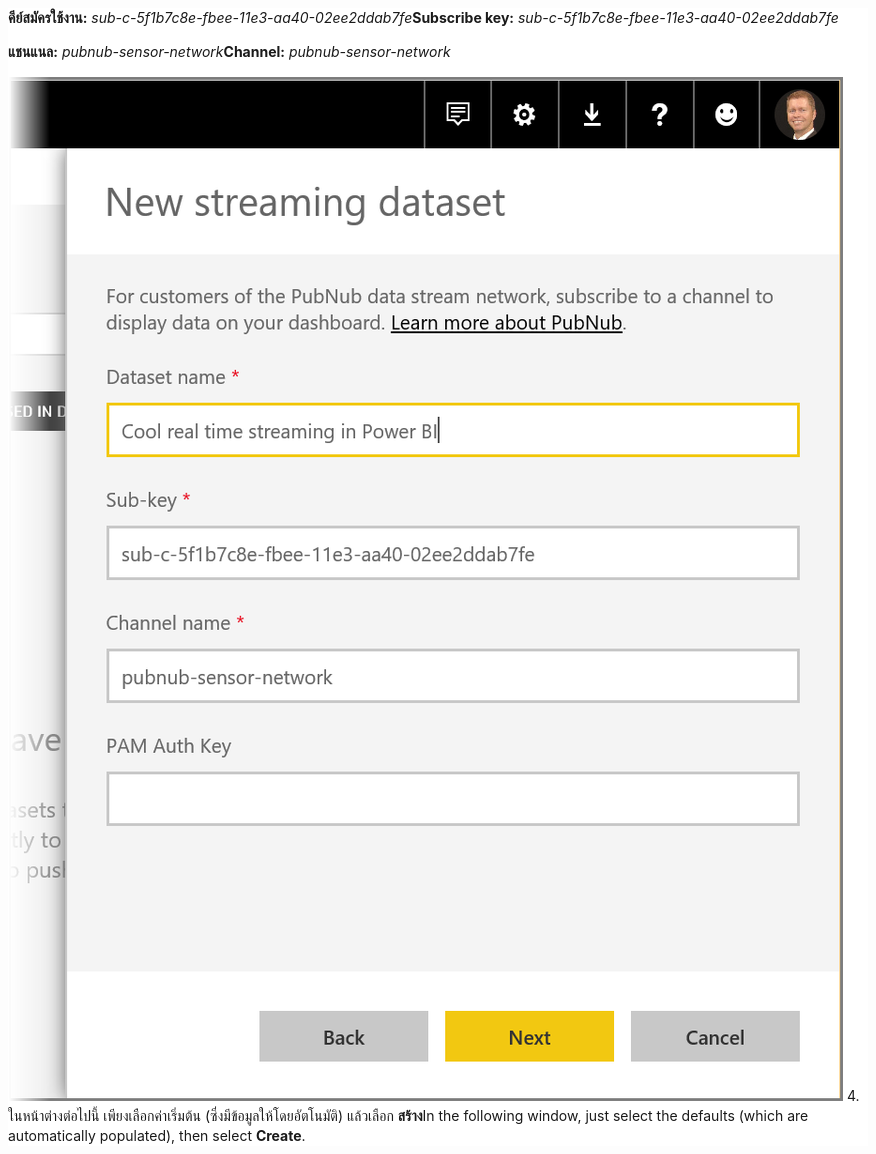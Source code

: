    <span data-ttu-id="c02d4-242">**คีย์สมัครใช้งาน:** *sub-c-5f1b7c8e-fbee-11e3-aa40-02ee2ddab7fe*</span><span class="sxs-lookup"><span data-stu-id="c02d4-242">**Subscribe key:** *sub-c-5f1b7c8e-fbee-11e3-aa40-02ee2ddab7fe*</span></span>

   <span data-ttu-id="c02d4-243">**แชนแนล:** *pubnub-sensor-network*</span><span class="sxs-lookup"><span data-stu-id="c02d4-243">**Channel:** *pubnub-sensor-network*</span></span>
   
   ![ภาพหน้าจอของกล่องโต้ตอบชุดข้อมูลการสตรีมใหม่ ที่แสดงวิธีการสร้างชื่อและรายการชุดข้อมูลในเขตข้อมูลชื่อคีย์ย่อยและช่องสัญญาณ](media/service-real-time-streaming/real-time-streaming_8.png)
4. <span data-ttu-id="c02d4-245">ในหน้าต่างต่อไปนี้ เพียงเลือกค่าเริ่มต้น (ซึ่งมีข้อมูลให้โดยอัตโนมัติ) แล้วเลือก **สร้าง**</span><span class="sxs-lookup"><span data-stu-id="c02d4-245">In the following window, just select the defaults (which are automatically populated), then select **Create**.</span></span>
   